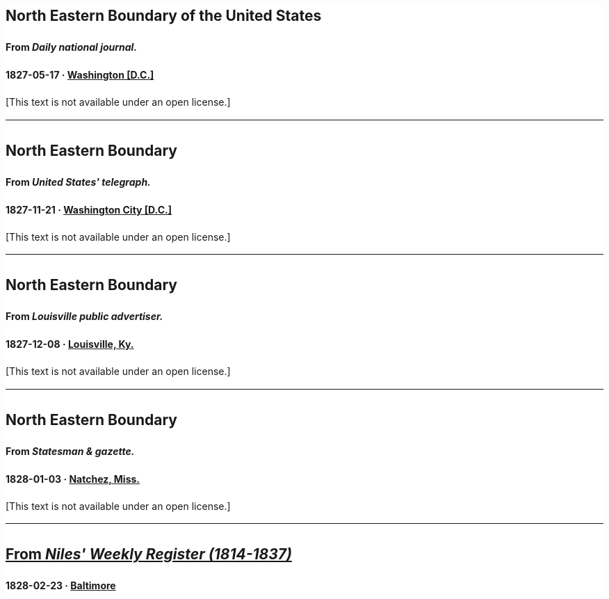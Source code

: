
## North Eastern Boundary of the United States

#### From _Daily national journal._

#### 1827-05-17 &middot; [Washington [D.C.]](http://dbpedia.org/resource/Washington%2C_D.C.)

[This text is not available under an open license.]

---

## North Eastern Boundary

#### From _United States' telegraph._

#### 1827-11-21 &middot; [Washington City [D.C.]](http://dbpedia.org/resource/Washington%2C_D.C.)

[This text is not available under an open license.]

---

## North Eastern Boundary

#### From _Louisville public advertiser._

#### 1827-12-08 &middot; [Louisville, Ky.](http://dbpedia.org/resource/Louisville%2C_Kentucky)

[This text is not available under an open license.]

---

## North Eastern Boundary

#### From _Statesman & gazette._

#### 1828-01-03 &middot; [Natchez, Miss.](http://dbpedia.org/resource/Natchez%2C_Mississippi)

[This text is not available under an open license.]

---

## [From _Niles' Weekly Register (1814-1837)_](https://archive.org/details/sim_niles-national-register_1828-02-23_33_858/page/n2/mode/1up?view=theater)

#### 1828-02-23 &middot; [Baltimore](http://dbpedia.org/resource/Baltimore)
